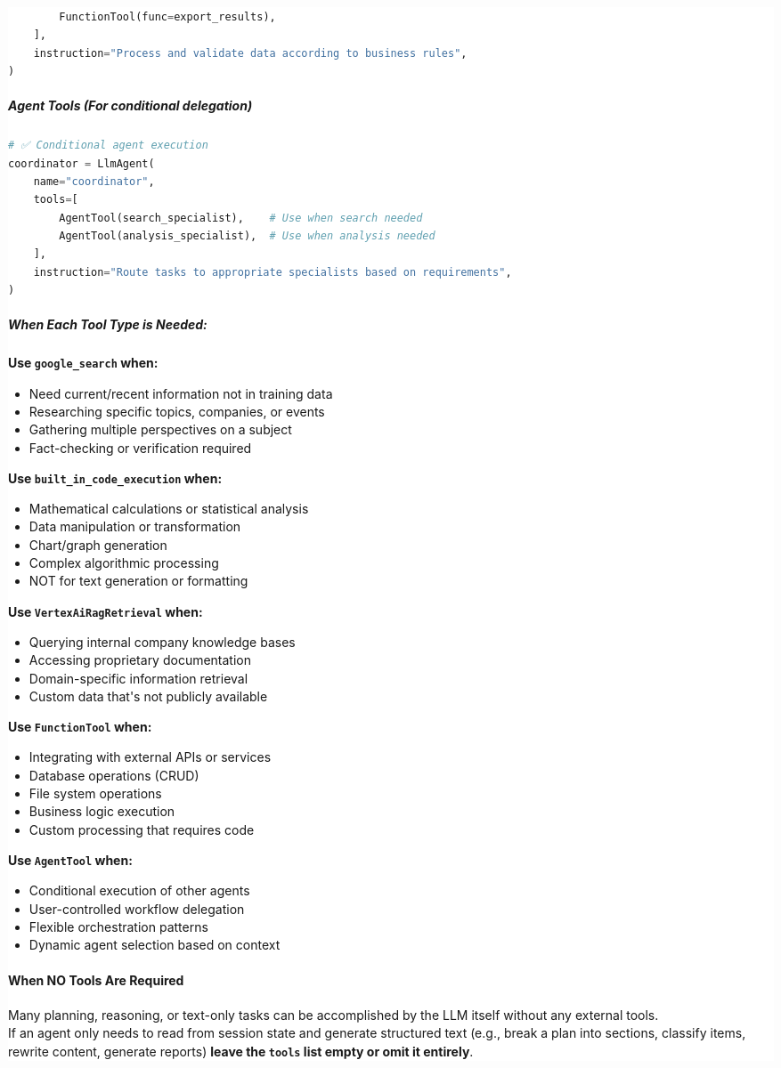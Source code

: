 ```python
        FunctionTool(func=export_results),
    ],
    instruction="Process and validate data according to business rules",
)
```

##### **Agent Tools (For conditional delegation)**
```python
# ✅ Conditional agent execution
coordinator = LlmAgent(
    name="coordinator",
    tools=[
        AgentTool(search_specialist),    # Use when search needed
        AgentTool(analysis_specialist),  # Use when analysis needed
    ],
    instruction="Route tasks to appropriate specialists based on requirements",
)
```

##### **When Each Tool Type is Needed:**

**Use `google_search` when:**
- Need current/recent information not in training data
- Researching specific topics, companies, or events
- Gathering multiple perspectives on a subject
- Fact-checking or verification required

**Use `built_in_code_execution` when:**
- Mathematical calculations or statistical analysis
- Data manipulation or transformation
- Chart/graph generation
- Complex algorithmic processing
- NOT for text generation or formatting

**Use `VertexAiRagRetrieval` when:**
- Querying internal company knowledge bases
- Accessing proprietary documentation
- Domain-specific information retrieval
- Custom data that's not publicly available

**Use `FunctionTool` when:**
- Integrating with external APIs or services
- Database operations (CRUD)
- File system operations
- Business logic execution
- Custom processing that requires code

**Use `AgentTool` when:**
- Conditional execution of other agents
- User-controlled workflow delegation
- Flexible orchestration patterns
- Dynamic agent selection based on context

#### **When NO Tools Are Required**
Many planning, reasoning, or text-only tasks can be accomplished by the LLM itself without any external tools.  
If an agent only needs to read from session state and generate structured text (e.g., break a plan into sections, classify items, rewrite content, generate reports) **leave the `tools` list empty or omit it entirely**.
